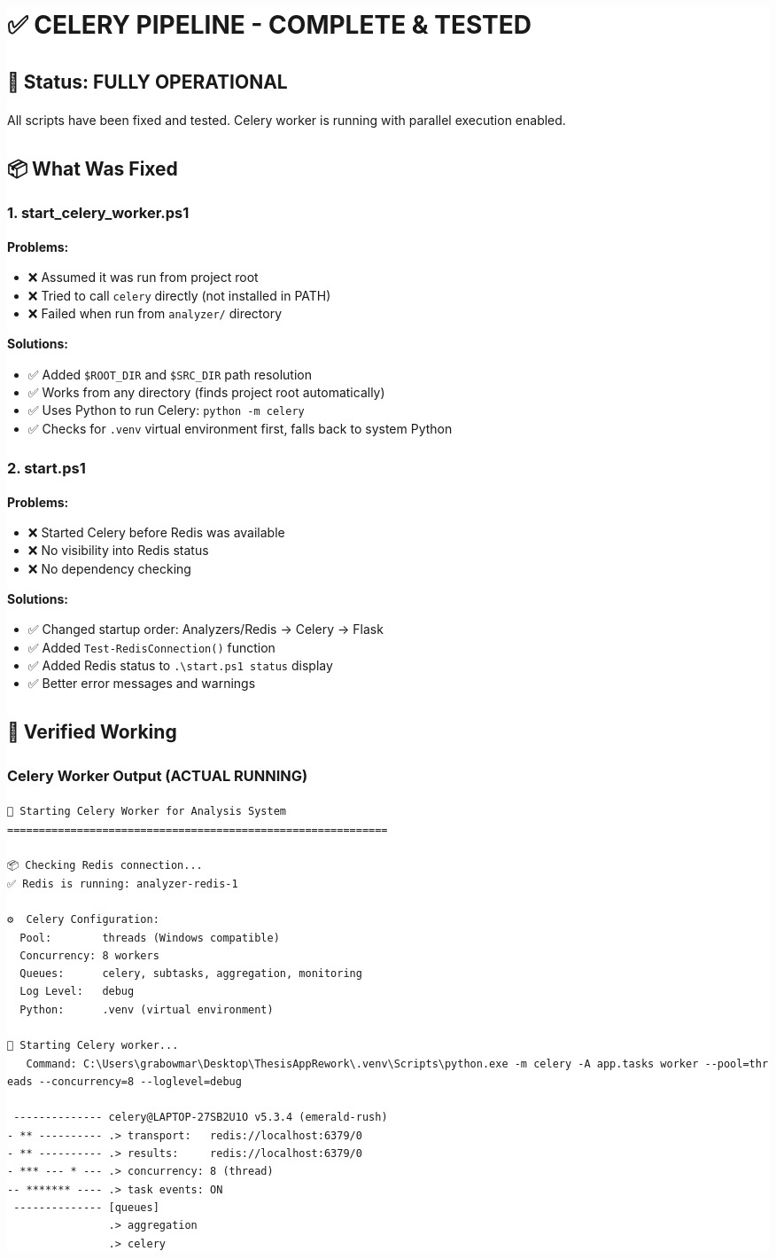 # ✅ CELERY PIPELINE - COMPLETE & TESTED

## 🎉 Status: FULLY OPERATIONAL

All scripts have been fixed and tested. Celery worker is running with parallel execution enabled.

## 📦 What Was Fixed

### 1. start_celery_worker.ps1
**Problems:**
- ❌ Assumed it was run from project root
- ❌ Tried to call `celery` directly (not installed in PATH)
- ❌ Failed when run from `analyzer/` directory

**Solutions:**
- ✅ Added `$ROOT_DIR` and `$SRC_DIR` path resolution
- ✅ Works from any directory (finds project root automatically)
- ✅ Uses Python to run Celery: `python -m celery`
- ✅ Checks for `.venv` virtual environment first, falls back to system Python

### 2. start.ps1
**Problems:**
- ❌ Started Celery before Redis was available
- ❌ No visibility into Redis status
- ❌ No dependency checking

**Solutions:**
- ✅ Changed startup order: Analyzers/Redis → Celery → Flask
- ✅ Added `Test-RedisConnection()` function
- ✅ Added Redis status to `.\start.ps1 status` display
- ✅ Better error messages and warnings

## 🚀 Verified Working

### Celery Worker Output (ACTUAL RUNNING)
```
🚀 Starting Celery Worker for Analysis System
============================================================

📦 Checking Redis connection...
✅ Redis is running: analyzer-redis-1

⚙️  Celery Configuration:
  Pool:        threads (Windows compatible)
  Concurrency: 8 workers
  Queues:      celery, subtasks, aggregation, monitoring
  Log Level:   debug
  Python:      .venv (virtual environment)

🔧 Starting Celery worker...
   Command: C:\Users\grabowmar\Desktop\ThesisAppRework\.venv\Scripts\python.exe -m celery -A app.tasks worker --pool=threads --concurrency=8 --loglevel=debug

 -------------- celery@LAPTOP-27SB2U1O v5.3.4 (emerald-rush)
- ** ---------- .> transport:   redis://localhost:6379/0
- ** ---------- .> results:     redis://localhost:6379/0
- *** --- * --- .> concurrency: 8 (thread)
-- ******* ---- .> task events: ON
 -------------- [queues]
                .> aggregation      
                .> celery           
```